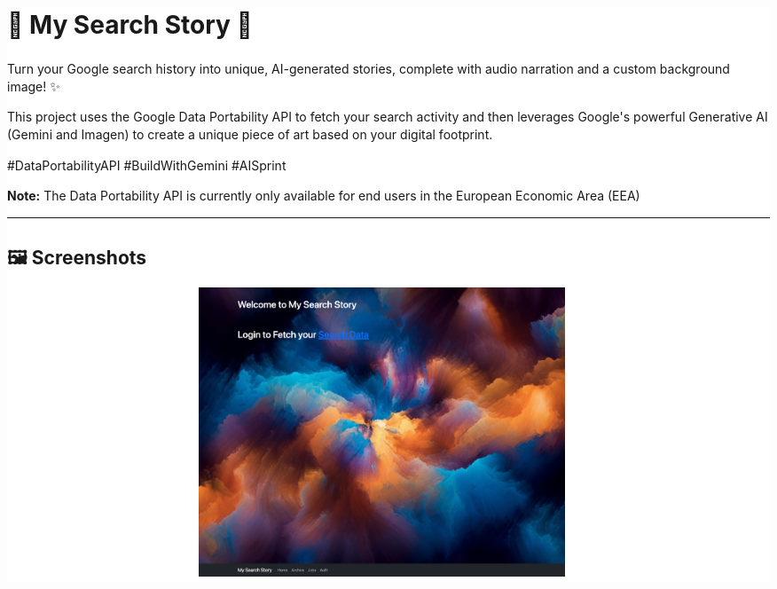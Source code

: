 # 📖 My Search Story 🎨

Turn your Google search history into unique, AI-generated stories, complete with audio narration and a custom background image! ✨

This project uses the Google Data Portability API to fetch your search activity and then leverages Google's powerful Generative AI (Gemini and Imagen) to create a unique piece of art based on your digital footprint.  

#DataPortabilityAPI #BuildWithGemini #AISprint

**Note:** The Data Portability API is currently only available for end users in the European Economic Area (EEA) 

---

## 🖼️ Screenshots

<p align="center">
  <img src="./docs/screenshots/app_first_page.png" alt="Main page where users can select a date range to fetch their Google search history." width="48%">
  &nbsp; &nbsp;